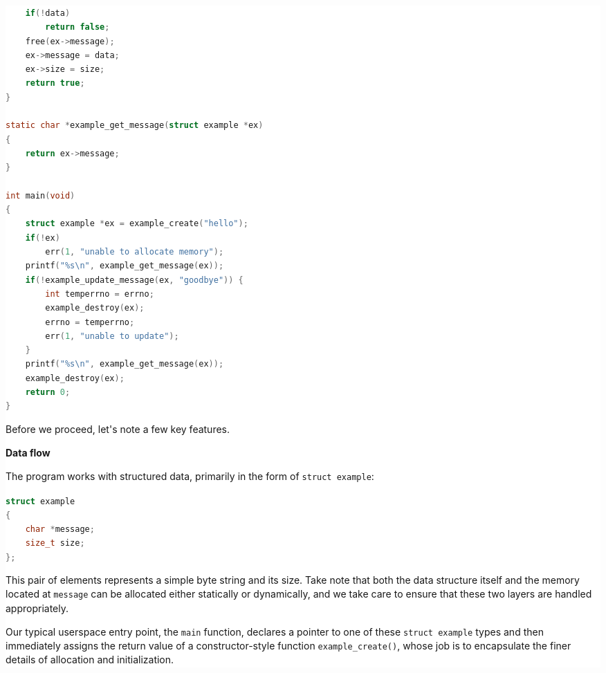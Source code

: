 ```c
	if(!data)
		return false;
	free(ex->message);
	ex->message = data;
	ex->size = size;
	return true;
}

static char *example_get_message(struct example *ex)
{
	return ex->message;
}

int main(void)
{
	struct example *ex = example_create("hello");
	if(!ex)
		err(1, "unable to allocate memory");
	printf("%s\n", example_get_message(ex));
	if(!example_update_message(ex, "goodbye")) {
		int temperrno = errno;
		example_destroy(ex);
		errno = temperrno;
		err(1, "unable to update");
	}
	printf("%s\n", example_get_message(ex));
	example_destroy(ex);
	return 0;
}

```

Before we proceed, let's note a few key features.

**Data flow**

The program works with structured data, primarily in the form of `struct example`:

```c
struct example
{
	char *message;
	size_t size;
};
```

This pair of elements represents a simple byte string and its size.
Take note that both the data structure itself
and the memory located at `message`
can be allocated either statically or dynamically,
and we take care to ensure that these two layers are handled appropriately.

Our typical userspace entry point,
the `main` function,
declares a pointer to one of these `struct example` types
and then immediately assigns the return value of a constructor-style
function `example_create()`,
whose job is to encapsulate the finer details of allocation and initialization.
